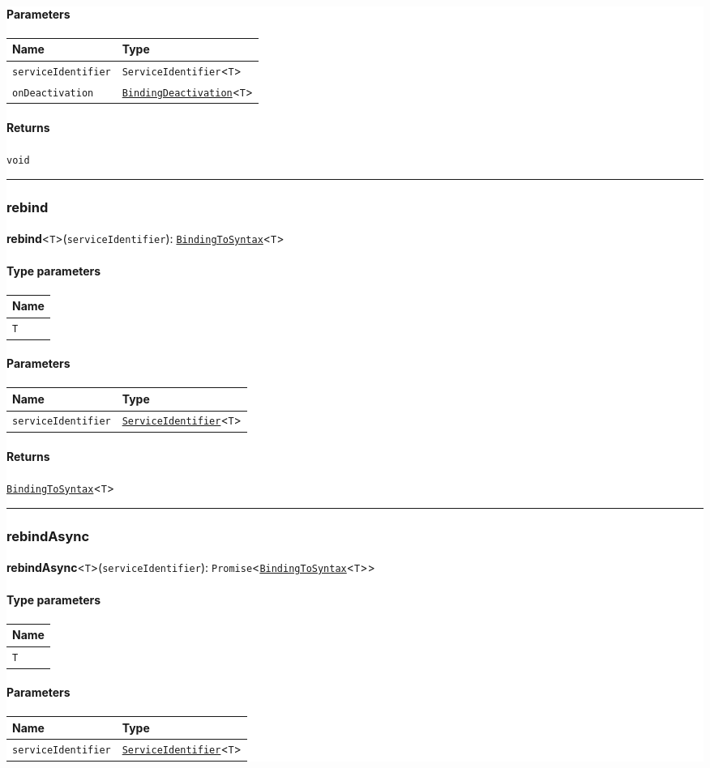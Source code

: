 #### Parameters

| Name | Type |
| :------ | :------ |
| `serviceIdentifier` | `ServiceIdentifier`<`T`> |
| `onDeactivation` | [`BindingDeactivation`](/en/auto-docs/free-layout-editor/types/interfaces.BindingDeactivation.md)<`T`> |

#### Returns

`void`

***

### rebind

**rebind**<`T`>(`serviceIdentifier`): [`BindingToSyntax`](/en/auto-docs/free-layout-editor/interfaces/interfaces.BindingToSyntax.md)<`T`>

#### Type parameters

| Name |
| :------ |
| `T` |

#### Parameters

| Name | Type |
| :------ | :------ |
| `serviceIdentifier` | [`ServiceIdentifier`](/en/auto-docs/free-layout-editor/types/interfaces.ServiceIdentifier.md)<`T`> |

#### Returns

[`BindingToSyntax`](/en/auto-docs/free-layout-editor/interfaces/interfaces.BindingToSyntax.md)<`T`>

***

### rebindAsync

**rebindAsync**<`T`>(`serviceIdentifier`): `Promise`<[`BindingToSyntax`](/en/auto-docs/free-layout-editor/interfaces/interfaces.BindingToSyntax.md)<`T`>>

#### Type parameters

| Name |
| :------ |
| `T` |

#### Parameters

| Name | Type |
| :------ | :------ |
| `serviceIdentifier` | [`ServiceIdentifier`](/en/auto-docs/free-layout-editor/types/interfaces.ServiceIdentifier.md)<`T`> |
